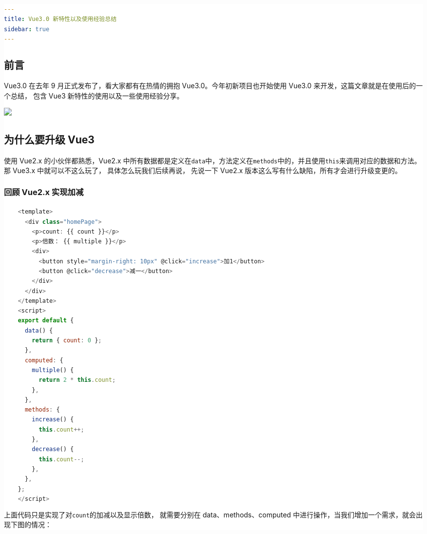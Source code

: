 ```yaml
---
title: Vue3.0 新特性以及使用经验总结
sidebar: true
---
```

前言
--

Vue3.0 在去年 9 月正式发布了，看大家都有在热情的拥抱 Vue3.0。今年初新项目也开始使用 Vue3.0 来开发，这篇文章就是在使用后的一个总结， 包含 Vue3 新特性的使用以及一些使用经验分享。

![](https://p3-juejin.byteimg.com/tos-cn-i-k3u1fbpfcp/be5fbebfad2b4863a8cf664843b2106e~tplv-k3u1fbpfcp-watermark.awebp)

为什么要升级 Vue3
-----------

使用 Vue2.x 的小伙伴都熟悉，Vue2.x 中所有数据都是定义在`data`中，方法定义在`methods`中的，并且使用`this`来调用对应的数据和方法。那 Vue3.x 中就可以不这么玩了， 具体怎么玩我们后续再说， 先说一下 Vue2.x 版本这么写有什么缺陷，所有才会进行升级变更的。

### 回顾 Vue2.x 实现加减
```js
    <template>
      <div class="homePage">
        <p>count: {{ count }}</p>   
        <p>倍数： {{ multiple }}</p>        
        <div>
          <button style="margin-right: 10px" @click="increase">加1</button>
          <button @click="decrease">减一</button>    
        </div>      
      </div>
    </template>
    <script>
    export default {
      data() {
        return { count: 0 };
      },
      computed: {
        multiple() {
          return 2 * this.count;
        },
      },
      methods: {
        increase() {
          this.count++;
        },
        decrease() {
          this.count--;
        },
      },
    };
    </script>
```
上面代码只是实现了对`count`的加减以及显示倍数， 就需要分别在 data、methods、computed 中进行操作，当我们增加一个需求，就会出现下图的情况：
